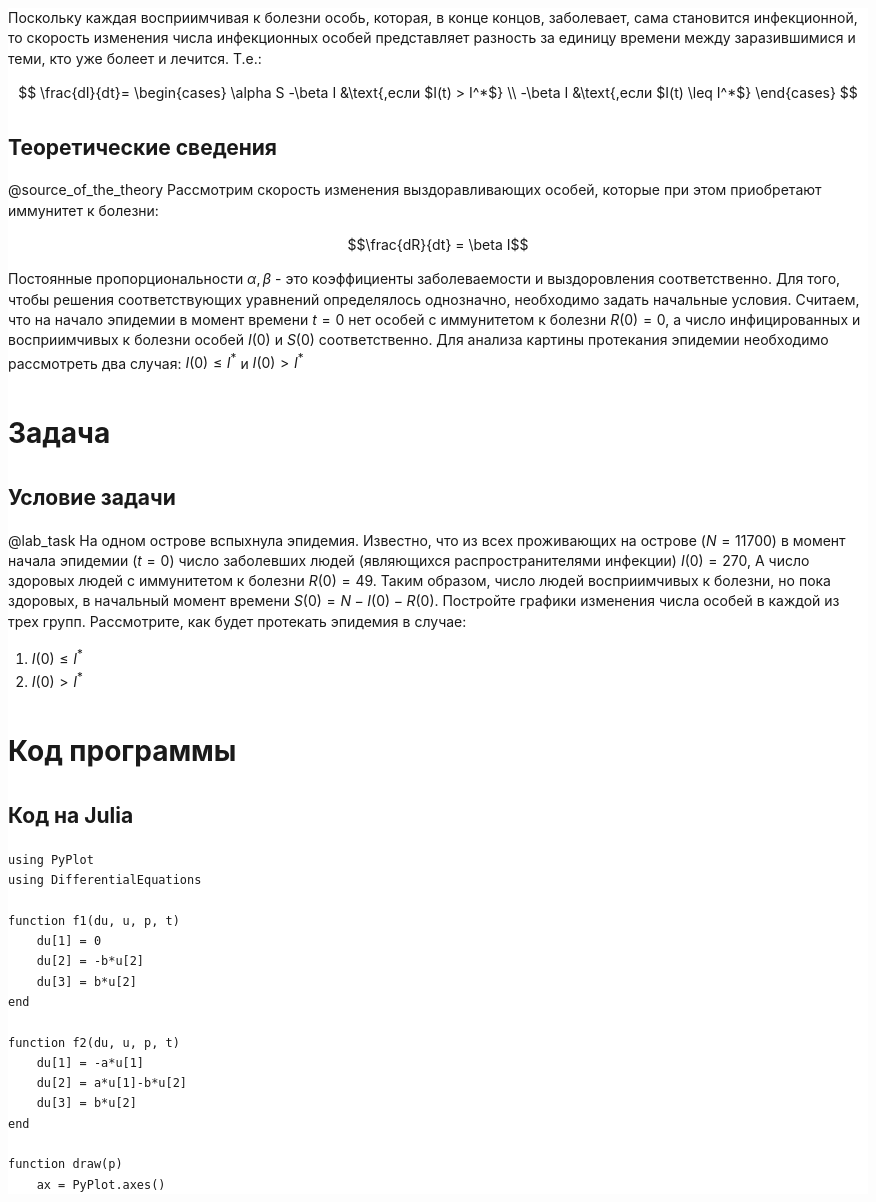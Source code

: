Поскольку каждая восприимчивая к болезни особь, которая, в конце концов, заболевает, сама становится инфекционной, то скорость изменения числа инфекционных особей представляет разность за единицу времени между заразившимися и теми, кто уже болеет и лечится. Т.е.:

$$
\frac{dI}{dt}=
 \begin{cases}
 \alpha S -\beta I &\text{,если $I(t) > I^*$}
 \\
 -\beta I &\text{,если $I(t) \leq I^*$}
 \end{cases}
$$

## Теоретические сведения

@source_of_the_theory Рассмотрим скорость изменения выздоравливающих особей, которые при этом приобретают иммунитет к болезни:

$$\frac{dR}{dt} = \beta I$$

Постоянные пропорциональности $\alpha, \beta$ - это коэффициенты заболеваемости и выздоровления соответственно. Для того, чтобы решения соответствующих уравнений определялось однозначно, необходимо задать начальные условия. Считаем, что на начало эпидемии в момент времени $t=0$ нет особей с иммунитетом к болезни $R(0)=0$, а число инфицированных и восприимчивых к болезни особей $I(0)$ и $S(0)$ соответственно. Для анализа картины протекания эпидемии необходимо рассмотреть два случая:  $I(0) \leq I^*$ и  $I(0)>I^*$

# Задача

## Условие задачи

@lab_task На одном острове вспыхнула эпидемия. Известно, что из всех проживающих на острове $(N=11700)$ в момент начала эпидемии $(t=0)$ число заболевших людей (являющихся распространителями инфекции) $I(0)=270$, А число здоровых людей с иммунитетом к болезни $R(0)=49$. Таким образом, число людей восприимчивых к болезни, но пока здоровых, в начальный момент времени $S(0)=N-I(0)-R(0)$.
Постройте графики изменения числа особей в каждой из трех групп.
Рассмотрите, как будет протекать эпидемия в случае:

1. $I(0)\leq I^*$
2. $I(0)>I^*$

# Код программы

## Код на Julia

```
using PyPlot
using DifferentialEquations

function f1(du, u, p, t)
    du[1] = 0
    du[2] = -b*u[2]
    du[3] = b*u[2]
end

function f2(du, u, p, t)
    du[1] = -a*u[1]
    du[2] = a*u[1]-b*u[2]
    du[3] = b*u[2]
end

function draw(p)
    ax = PyPlot.axes()
```